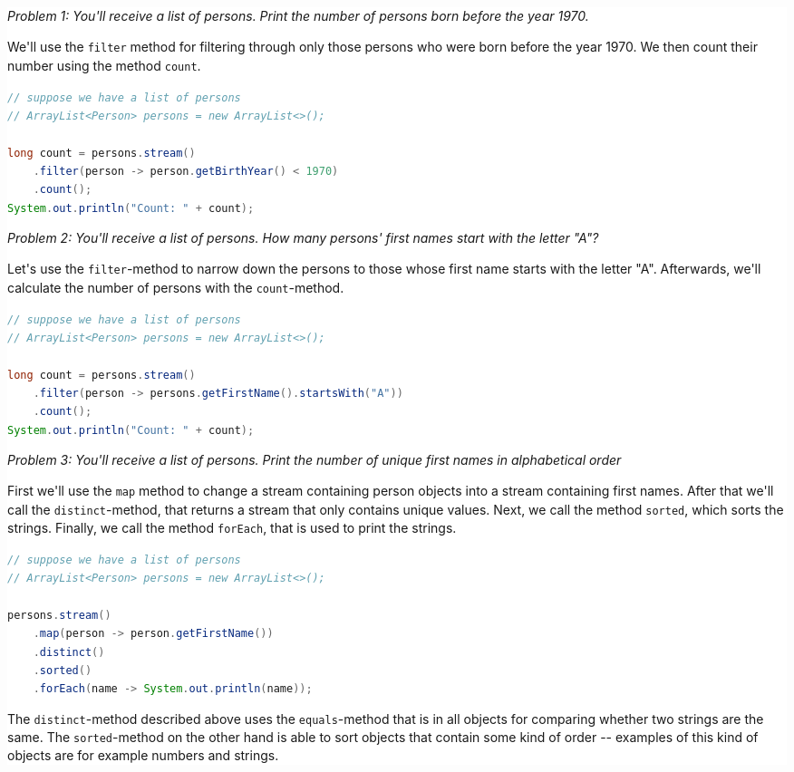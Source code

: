 *Problem 1: You'll receive a list of persons. Print the number of persons born before the year 1970.*

We'll use the `filter` method for filtering through only those persons who were born before the year 1970. We then count their number using the method `count`.

```java
// suppose we have a list of persons
// ArrayList<Person> persons = new ArrayList<>();

long count = persons.stream()
    .filter(person -> person.getBirthYear() < 1970)
    .count();
System.out.println("Count: " + count);
```

*Problem 2: You'll receive a list of persons. How many persons' first names start with the letter "A"?*

Let's use the `filter`-method to narrow down the persons to those whose first name starts with the letter "A". Afterwards, we'll calculate the number of persons with the `count`-method.

```java
// suppose we have a list of persons
// ArrayList<Person> persons = new ArrayList<>();

long count = persons.stream()
    .filter(person -> persons.getFirstName().startsWith("A"))
    .count();
System.out.println("Count: " + count);
```

*Problem 3: You'll receive a list of persons. Print the number of unique first names in alphabetical order*

First we'll use the `map` method to change a stream containing person objects into a stream containing first names. After that we'll call the `distinct`-method, that returns a stream that only contains unique values. Next, we call the method `sorted`, which sorts the strings. Finally, we call the method `forEach`, that is used to print the strings.

```java
// suppose we have a list of persons
// ArrayList<Person> persons = new ArrayList<>();

persons.stream()
    .map(person -> person.getFirstName())
    .distinct()
    .sorted()
    .forEach(name -> System.out.println(name));
```

The `distinct`-method described above uses the `equals`-method that is in all objects for comparing whether two strings are the same. The `sorted`-method on the other hand is able to sort objects that contain some kind of order -- examples of this kind of objects are for example numbers and strings.

<programming-exercise name='Printing User Input' tmcname='part10-Part10_05.PrintingUserInput'>
